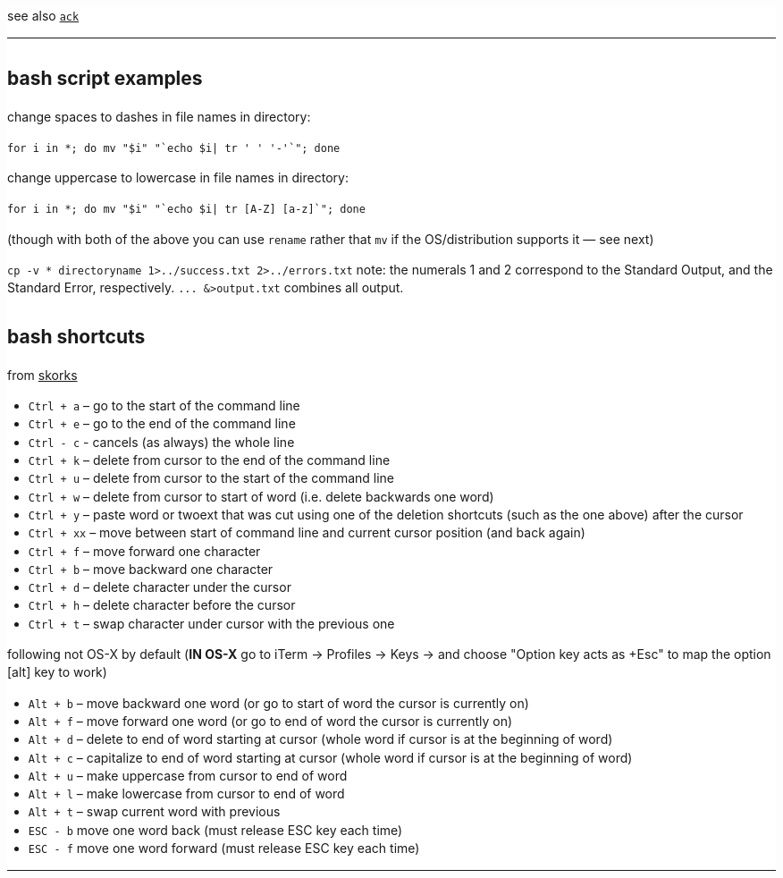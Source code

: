 see also [`ack`](#ack)  

--- 

## bash script examples

change spaces to dashes in file names in directory: 

	for i in *; do mv "$i" "`echo $i| tr ' ' '-'`"; done
	
change uppercase to lowercase in file names in directory: 

	for i in *; do mv "$i" "`echo $i| tr [A-Z] [a-z]`"; done
	
(though with both of the above you can use `rename` rather that `mv` if the OS/distribution supports it — see next)  

`cp -v * directoryname 1>../success.txt 2>../errors.txt` note: the numerals 1 and 2 correspond to the Standard Output, and the Standard Error, respectively. `... &>output.txt` combines all output.   

## bash shortcuts

from [skorks](http://www.skorks.com/2009/09/bash-shortcuts-for-maximum-productivity/)

- `Ctrl + a` – go to the start of the command line
- `Ctrl + e` – go to the end of the command line
- `Ctrl - c` - cancels (as always) the whole line
- `Ctrl + k` – delete from cursor to the end of the command line
- `Ctrl + u` – delete from cursor to the start of the command line
- `Ctrl + w` – delete from cursor to start of word (i.e. delete backwards one word)
- `Ctrl + y` – paste word or twoext that was cut using one of the deletion shortcuts (such as the one above) after the cursor
- `Ctrl + xx` – move between start of command line and current cursor position (and back again)
- `Ctrl + f` – move forward one character
- `Ctrl + b` – move backward one character
- `Ctrl + d` – delete character under the cursor
- `Ctrl + h` – delete character before the cursor
- `Ctrl + t` – swap character under cursor with the previous one

following not OS-X by default (**IN OS-X** go to iTerm -> Profiles -> Keys -> and choose "Option key acts as +Esc" to map the option [alt] key to work) 

- `Alt + b` – move backward one word (or go to start of word the cursor is currently on)
- `Alt + f` – move forward one word (or go to end of word the cursor is currently on)
- `Alt + d` – delete to end of word starting at cursor (whole word if cursor is at the beginning of word)
- `Alt + c` – capitalize to end of word starting at cursor (whole word if cursor is at the beginning of word)
- `Alt + u` – make uppercase from cursor to end of word
- `Alt + l` – make lowercase from cursor to end of word
- `Alt + t` – swap current word with previous
- `ESC - b` move one word back (must release ESC key each time)
- `ESC - f` move one word forward (must release ESC key each time)

---
